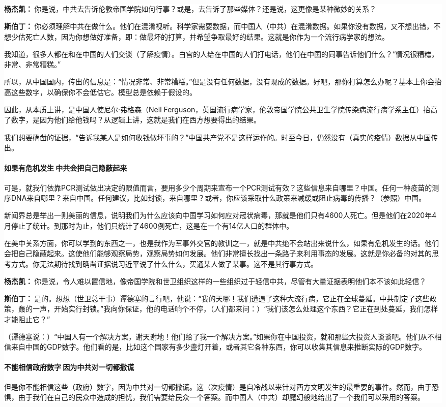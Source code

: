   <strong>
   杨杰凯：
  </strong>
  你是说，中共去告诉伦敦帝国学院如何行事？或是，去告诉了那些媒体？还是说，这更像是某种微妙的关系？
 </p>
 <p>
  <strong>
   斯伯丁：
  </strong>
  你必须理解中共在做什么。他们在混淆视听。科学家需要数据，而中国人（中共）在混淆数据。如果你没有数据，又不想出错，不想少估死亡人数，因为你想做好准备，即：做最坏的打算，并希望争取最好的结果。这就是你作为一个流行病学家的想法。
 </p>
 <p>
  我知道，很多人都在和在中国的人们交谈（了解疫情）。白宫的人给在中国的人们打电话，他们在中国的同事告诉他们什么？“情况很糟糕，非常、非常糟糕。”
 </p>
 <p>
  所以，从中国国内，传出的信息是：“情况非常、非常糟糕。”但是没有任何数据，没有现成的数据。好吧，那你打算怎么办呢？基本上你会抬高这些数字，以确保你不会低估它。模型总是依赖于假设的。
 </p>
 <p>
  因此，从本质上讲，是中国人使尼尔‧弗格森（Neil Ferguson，英国流行病学家，伦敦帝国学院公共卫生学院传染病流行病学系主任）抬高了数字，是因为他们给他钱吗？从逻辑上讲，这就是我们在西方想要得出的结果。
 </p>
 <p>
  我们想要确凿的证据，“告诉我某人是如何收钱做坏事的？”中国共产党不是这样运作的。时至今日，仍然没有（真实的疫情）数据从中国传出。
 </p>
 <h4>
  如果有危机发生 中共会把自己隐蔽起来
 </h4>
 <p>
  可是，就我们依靠PCR测试做出决定的限值而言，要用多少个周期来宣布一个PCR测试有效？这些信息来自哪里？中国。任何一种疫苗的测序DNA来自哪里？来自中国。任何建议，比如封锁，来自哪里？或者，你应该采取什么政策来减缓或阻止病毒的传播？（参照）中国。
 </p>
 <p>
  新闻界总是举出一则美丽的信息，说明我们为什么应该向中国学习如何应对冠状病毒，那就是他们只有4600人死亡。但是他们在2020年4月停止了统计。到那时为止，他们只统计了4600例死亡，这是在一个有14亿人口的群体中。
 </p>
 <p>
  在美中关系方面，你可以学到的东西之一，也是我作为军事外交官的教训之一，就是中共绝不会站出来说什么，如果有危机发生的话。他们会把自己隐蔽起来。这使他们能够观察局势，观察局势如何发展。他们非常擅长找出一条路子来利用事态的发展。这就是你必备的对其的思考方式。你无法期待找到确凿证据说习近平说了什么什么，买通某人做了某事。这不是其行事方式。
 </p>
 <p>
  <strong>
   杨杰凯：
  </strong>
  你是说，令人难以置信地，像帝国学院和世卫组织这样的一些组织过于轻信中共，尽管有大量证据表明他们本不该如此轻信？
 </p>
 <p>
  <strong>
   斯伯丁：
  </strong>
  是的。想想（世卫总干事）谭德塞的言行吧，他说：“我的天哪！我们遭遇了这种大流行病，它正在全球蔓延。中共制定了这些政策，轰的一声，开始实行封锁。”我向你保证，他的电话响个不停，（人们都来问：）“我们该怎么处理这个东西？它正在到处蔓延，我们怎样才能阻止它？”
 </p>
 <p>
  （谭德塞说：）“中国人有一个解决方案，谢天谢地！他们给了我一个解决方案。”如果你在中国投资，就和那些大投资人谈谈吧。他们从不相信来自中国的GDP数字。他们看的是，比如这个国家有多少盏灯开着，或者其它各种东西，你可以收集其信息来推断实际的GDP数字。
 </p>
 <h4>
  不能相信政府数字 因为中共对一切都撒谎
 </h4>
 <p>
  但是你不能相信这些（政府）数字，因为中共对一切都撒谎。这（次疫情）是自冷战以来针对西方文明发生的最重要的事件。然而，由于恐惧，由于我们在自己的民众中造成的担忧，我们需要给民众一个答案。而中国人（中共）却魔幻般地给出了一个我们可以采用的答案。
 </p>